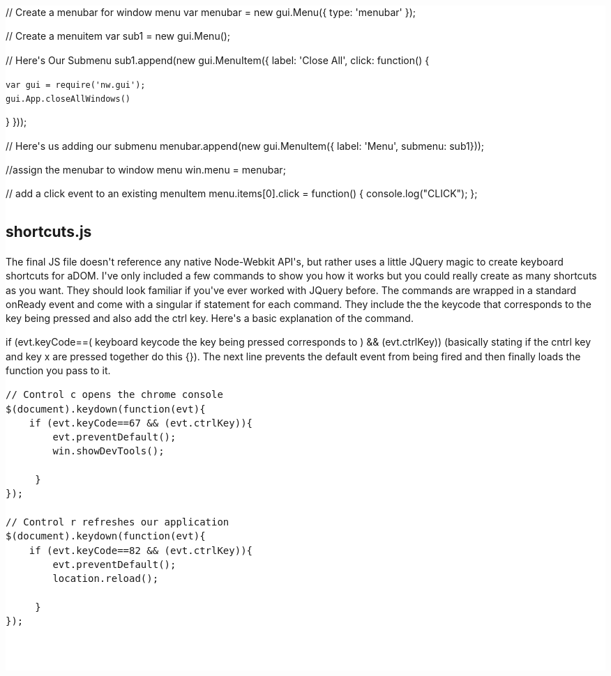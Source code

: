 // Create a menubar for window menu
var menubar = new gui.Menu({ type: 'menubar' });

// Create a menuitem
var sub1 = new gui.Menu();

// Here's Our Submenu
 sub1.append(new gui.MenuItem({
label: 'Close All',
click: function() {

	var gui = require('nw.gui');
	gui.App.closeAllWindows()
}
}));

// Here's us adding our submenu
menubar.append(new gui.MenuItem({ label: 'Menu',  submenu: sub1}));

//assign the menubar to window menu
win.menu = menubar;

// add a click event to an existing menuItem
menu.items[0].click = function() { 
    console.log("CLICK"); 
};
</pre>
<h2>shortcuts.js</h2>
The final JS file doesn't reference any native Node-Webkit API's, but rather uses a little JQuery magic to create keyboard shortcuts for aDOM. I've only included a few commands to show you how it works but you could really create as many shortcuts as you want. They should look familiar if you've ever worked with JQuery before. The commands are wrapped in a standard onReady event and come with a singular if statement for each command. They include the the keycode that corresponds to the key being pressed and also add the ctrl key. Here's a basic explanation of the command.

if (evt.keyCode==( keyboard keycode the key being pressed corresponds to ) &amp;&amp; (evt.ctrlKey)) (basically stating if the cntrl key and key x are pressed together do this {}). The next line prevents the default event from being fired and then finally loads the function you pass to it.
<pre class="lang:default decode:true  " title="Shortcuts.js">// Control c opens the chrome console
$(document).keydown(function(evt){
    if (evt.keyCode==67 &amp;&amp; (evt.ctrlKey)){
        evt.preventDefault();
        win.showDevTools();
		
     }
});

// Control r refreshes our application
$(document).keydown(function(evt){
    if (evt.keyCode==82 &amp;&amp; (evt.ctrlKey)){
        evt.preventDefault();
        location.reload();
		
     }
});
